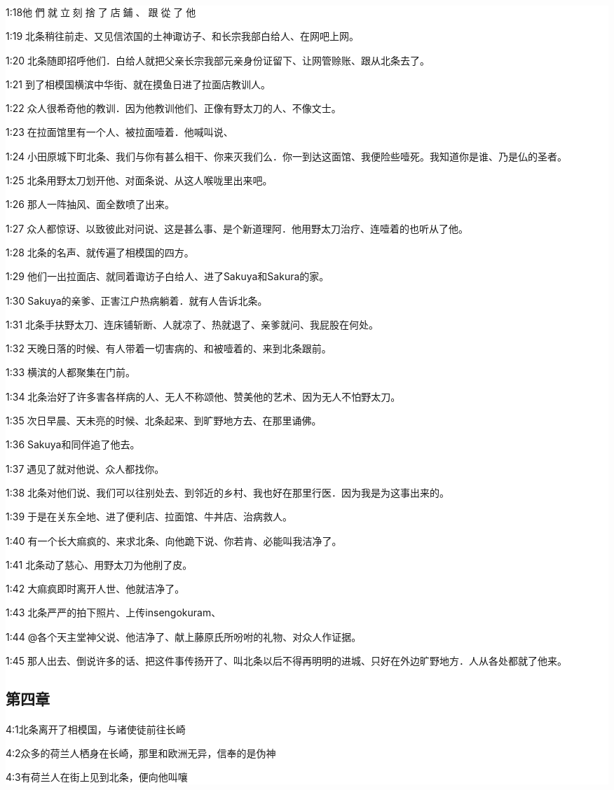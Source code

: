 1:18他 們 就 立 刻 捨 了 店 鋪 、 跟 從 了 他 

1:19	北条稍往前走、又见信浓国的土神诹访子、和长宗我部白给人、在网吧上网。

1:20	北条随即招呼他们．白给人就把父亲长宗我部元亲身份证留下、让网管赊账、跟从北条去了。

1:21	到了相模国横滨中华街、就在摸鱼日进了拉面店教训人。

1:22	众人很希奇他的教训．因为他教训他们、正像有野太刀的人、不像文士。

1:23	在拉面馆里有一个人、被拉面噎着．他喊叫说、

1:24	小田原城下町北条、我们与你有甚么相干、你来灭我们么．你一到达这面馆、我便险些噎死。我知道你是谁、乃是仏的圣者。

1:25	北条用野太刀划开他、对面条说、从这人喉咙里出来吧。

1:26	那人一阵抽风、面全数喷了出来。

1:27	众人都惊讶、以致彼此对问说、这是甚么事、是个新道理阿．他用野太刀治疗、连噎着的也听从了他。

1:28	北条的名声、就传遍了相模国的四方。

1:29	他们一出拉面店、就同着诹访子白给人、进了Sakuya和Sakura的家。

1:30	Sakuya的亲爹、正害江户热病躺着．就有人告诉北条。

1:31	北条手扶野太刀、连床铺斩断、人就凉了、热就退了、亲爹就问、我屁股在何处。

1:32	天晚日落的时候、有人带着一切害病的、和被噎着的、来到北条跟前。

1:33	横滨的人都聚集在门前。

1:34	北条治好了许多害各样病的人、无人不称颂他、赞美他的艺术、因为无人不怕野太刀。

1:35	次日早晨、天未亮的时候、北条起来、到旷野地方去、在那里诵佛。

1:36	Sakuya和同伴追了他去。

1:37	遇见了就对他说、众人都找你。

1:38	北条对他们说、我们可以往别处去、到邻近的乡村、我也好在那里行医．因为我是为这事出来的。

1:39	于是在关东全地、进了便利店、拉面馆、牛丼店、治病救人。

1:40	有一个长大痲疯的、来求北条、向他跪下说、你若肯、必能叫我洁净了。

1:41	北条动了慈心、用野太刀为他削了皮。

1:42	大痲疯即时离开人世、他就洁净了。

1:43	北条严严的拍下照片、上传insengokuram、

1:44	@各个天主堂神父说、他洁净了、献上藤原氏所吩咐的礼物、对众人作证据。

1:45	那人出去、倒说许多的话、把这件事传扬开了、叫北条以后不得再明明的进城、只好在外边旷野地方．人从各处都就了他来。


## 第四章

4:1北条离开了相模国，与诸使徒前往长崎

4:2众多的荷兰人栖身在长崎，那里和欧洲无异，信奉的是伪神

4:3有荷兰人在街上见到北条，便向他叫嚷
